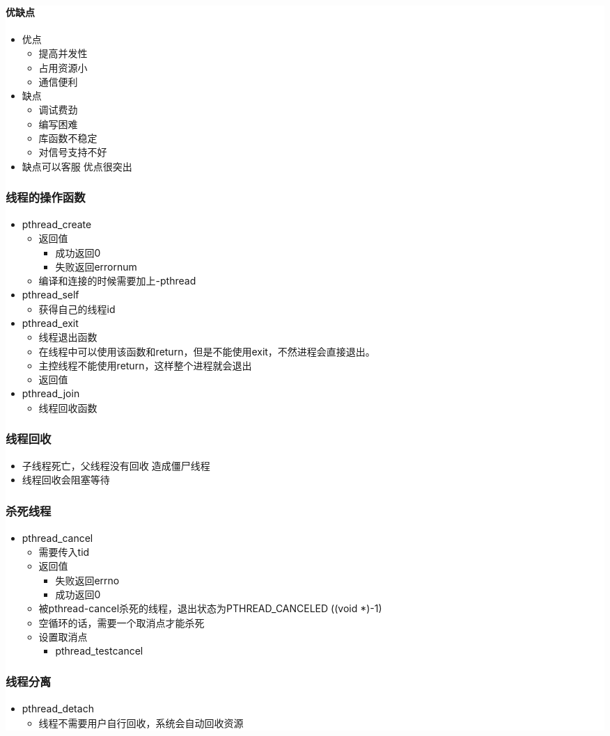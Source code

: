 #### 优缺点

* 优点
  * 提高并发性
  * 占用资源小
  * 通信便利
* 缺点
  * 调试费劲
  * 编写困难
  * 库函数不稳定
  * 对信号支持不好
* 缺点可以客服 优点很突出

### 线程的操作函数

* pthread_create
  * 返回值
    * 成功返回0
    * 失败返回errornum
  * 编译和连接的时候需要加上-pthread
* pthread_self
  * 获得自己的线程id
* pthread_exit
  * 线程退出函数
  * 在线程中可以使用该函数和return，但是不能使用exit，不然进程会直接退出。
  * 主控线程不能使用return，这样整个进程就会退出
  * 返回值
* pthread_join 
  * 线程回收函数 

### 线程回收

* 子线程死亡，父线程没有回收 造成僵尸线程
* 线程回收会阻塞等待

### 杀死线程

* pthread_cancel
  * 需要传入tid
  * 返回值
    * 失败返回errno
    * 成功返回0
  * 被pthread-cancel杀死的线程，退出状态为PTHREAD_CANCELED ((void *)-1)
  * 空循环的话，需要一个取消点才能杀死
  * 设置取消点
    * pthread_testcancel

### 线程分离

 * pthread_detach
   	* 线程不需要用户自行回收，系统会自动回收资源
